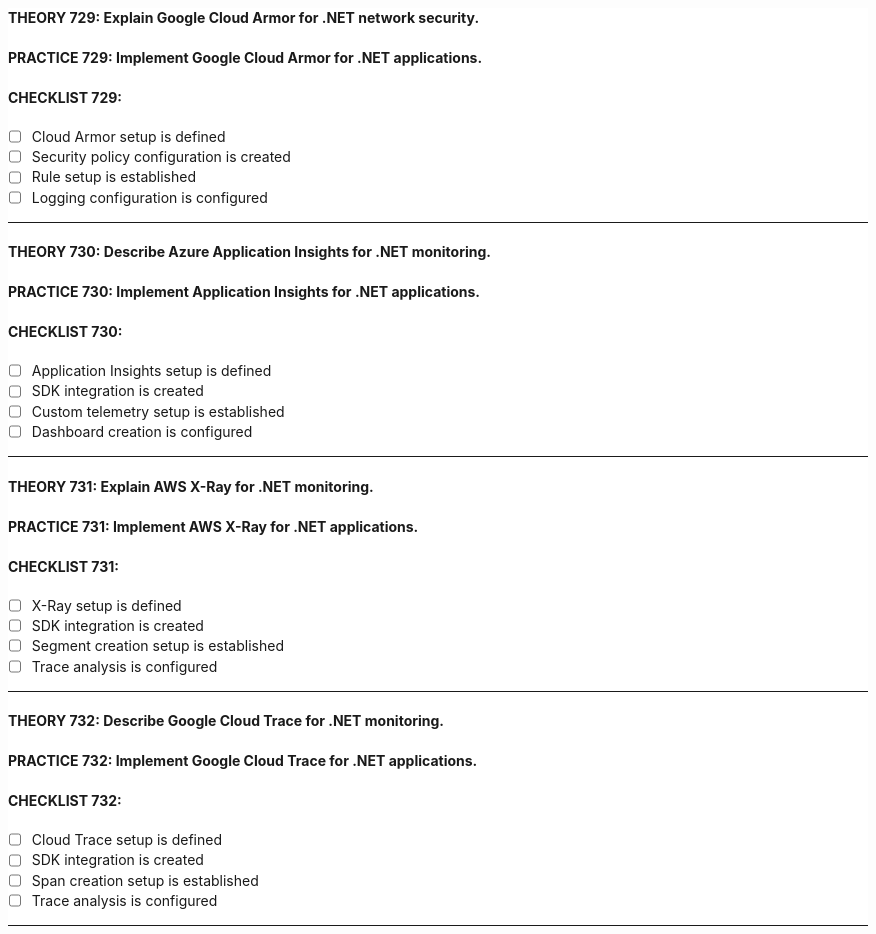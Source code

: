 
#### THEORY 729: Explain Google Cloud Armor for .NET network security.

#### PRACTICE 729: Implement Google Cloud Armor for .NET applications.

#### CHECKLIST 729:

- [ ] Cloud Armor setup is defined
- [ ] Security policy configuration is created
- [ ] Rule setup is established
- [ ] Logging configuration is configured

---

#### THEORY 730: Describe Azure Application Insights for .NET monitoring.

#### PRACTICE 730: Implement Application Insights for .NET applications.

#### CHECKLIST 730:

- [ ] Application Insights setup is defined
- [ ] SDK integration is created
- [ ] Custom telemetry setup is established
- [ ] Dashboard creation is configured

---

#### THEORY 731: Explain AWS X-Ray for .NET monitoring.

#### PRACTICE 731: Implement AWS X-Ray for .NET applications.

#### CHECKLIST 731:

- [ ] X-Ray setup is defined
- [ ] SDK integration is created
- [ ] Segment creation setup is established
- [ ] Trace analysis is configured

---

#### THEORY 732: Describe Google Cloud Trace for .NET monitoring.

#### PRACTICE 732: Implement Google Cloud Trace for .NET applications.

#### CHECKLIST 732:

- [ ] Cloud Trace setup is defined
- [ ] SDK integration is created
- [ ] Span creation setup is established
- [ ] Trace analysis is configured

---